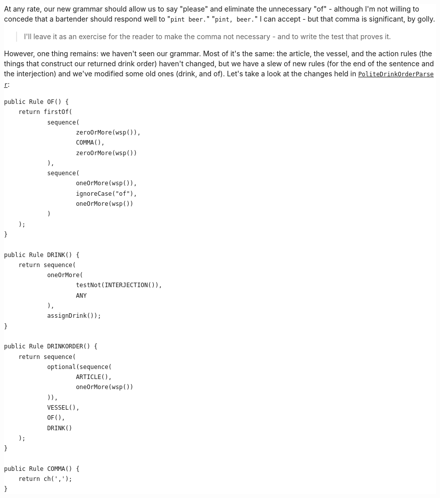 At any rate, our new grammar should allow us to say "please" and eliminate the unnecessary "of" - although I'm not willing to concede that a bartender should respond well to "<code>pint beer.</code>" "<code>pint, beer.</code>" I can accept - but that comma is significant, by golly.

> I'll leave it as an exercise for the reader to make the comma not necessary - and to write the test that proves it.

However, one thing remains: we haven't seen our grammar. Most of it's the same: the article, the vessel, and the action rules (the things that construct our returned drink order) haven't changed, but we have a slew of new rules (for the end of the sentence and the interjection) and we've modified some old ones (drink, and of). Let's take a look at the changes held in [`PoliteDrinkOrderParser`](https://github.com/jottinger/grappaexample/blob/master/src/main/java/com/autumncode/bartender/PoliteDrinkOrderParser.java):

    public Rule OF() {
        return firstOf(
                sequence(
                        zeroOrMore(wsp()),
                        COMMA(),
                        zeroOrMore(wsp())
                ),
                sequence(
                        oneOrMore(wsp()),
                        ignoreCase("of"),
                        oneOrMore(wsp())
                )
        );
    }

    public Rule DRINK() {
        return sequence(
                oneOrMore(
                        testNot(INTERJECTION()),
                        ANY
                ),
                assignDrink());
    }

    public Rule DRINKORDER() {
        return sequence(
                optional(sequence(
                        ARTICLE(),
                        oneOrMore(wsp())
                )),
                VESSEL(),
                OF(),
                DRINK()
        );
    }

    public Rule COMMA() {
        return ch(',');
    }
